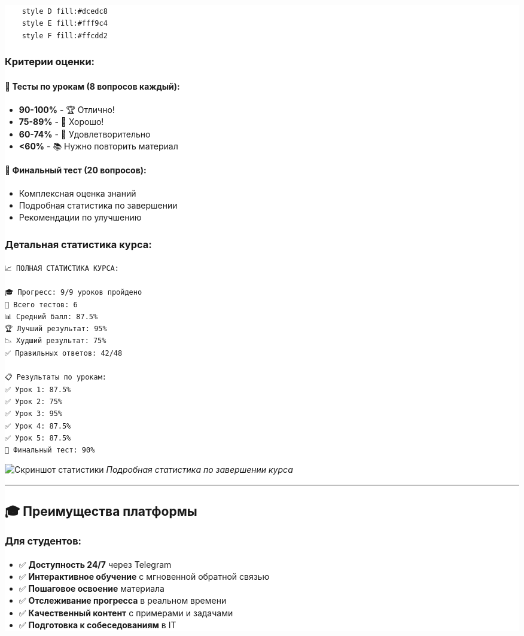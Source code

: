 ```mermaid
    style D fill:#dcedc8
    style E fill:#fff9c4
    style F fill:#ffcdd2
```

### **Критерии оценки:**

#### 🎯 **Тесты по урокам (8 вопросов каждый):**
- **90-100%** - 🏆 Отлично!
- **75-89%** - 🥈 Хорошо!  
- **60-74%** - 🥉 Удовлетворительно
- **<60%** - 📚 Нужно повторить материал

#### 🎯 **Финальный тест (20 вопросов):**
- Комплексная оценка знаний
- Подробная статистика по завершении
- Рекомендации по улучшению

### **Детальная статистика курса:**
```
📈 ПОЛНАЯ СТАТИСТИКА КУРСА:

🎓 Прогресс: 9/9 уроков пройдено
📝 Всего тестов: 6
📊 Средний балл: 87.5%
🏆 Лучший результат: 95%
📉 Худший результат: 75%
✅ Правильных ответов: 42/48

📋 Результаты по урокам:
✅ Урок 1: 87.5%
✅ Урок 2: 75%
✅ Урок 3: 95%
✅ Урок 4: 87.5%
✅ Урок 5: 87.5%
🎯 Финальный тест: 90%
```

![Скриншот статистики](screenshots/detailed_stats.png)
*Подробная статистика по завершении курса*

---

## 🎓 Преимущества платформы

### **Для студентов:**
- ✅ **Доступность 24/7** через Telegram
- ✅ **Интерактивное обучение** с мгновенной обратной связью
- ✅ **Пошаговое освоение** материала
- ✅ **Отслеживание прогресса** в реальном времени
- ✅ **Качественный контент** с примерами и задачами
- ✅ **Подготовка к собеседованиям** в IT
